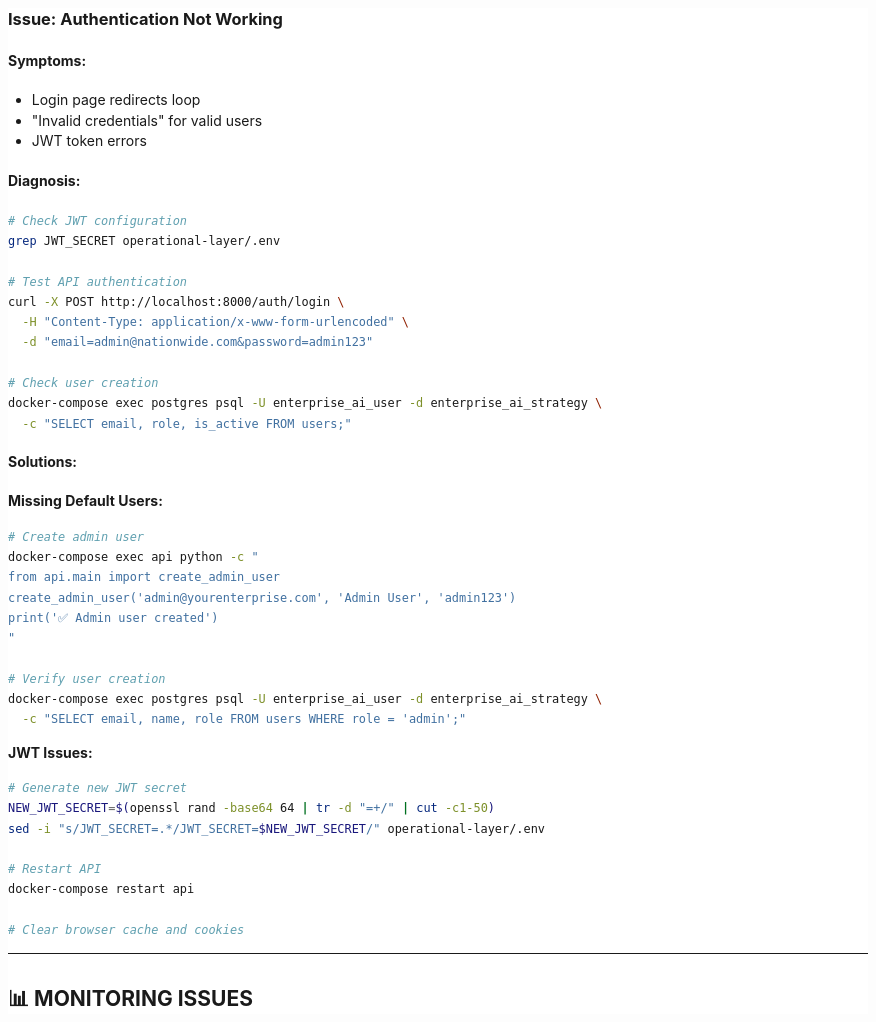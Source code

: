 ### **Issue: Authentication Not Working**

#### **Symptoms:**
- Login page redirects loop
- "Invalid credentials" for valid users
- JWT token errors

#### **Diagnosis:**
```bash
# Check JWT configuration
grep JWT_SECRET operational-layer/.env

# Test API authentication
curl -X POST http://localhost:8000/auth/login \
  -H "Content-Type: application/x-www-form-urlencoded" \
  -d "email=admin@nationwide.com&password=admin123"

# Check user creation
docker-compose exec postgres psql -U enterprise_ai_user -d enterprise_ai_strategy \
  -c "SELECT email, role, is_active FROM users;"
```

#### **Solutions:**

**Missing Default Users:**
```bash
# Create admin user
docker-compose exec api python -c "
from api.main import create_admin_user
create_admin_user('admin@yourenterprise.com', 'Admin User', 'admin123')
print('✅ Admin user created')
"

# Verify user creation
docker-compose exec postgres psql -U enterprise_ai_user -d enterprise_ai_strategy \
  -c "SELECT email, name, role FROM users WHERE role = 'admin';"
```

**JWT Issues:**
```bash
# Generate new JWT secret
NEW_JWT_SECRET=$(openssl rand -base64 64 | tr -d "=+/" | cut -c1-50)
sed -i "s/JWT_SECRET=.*/JWT_SECRET=$NEW_JWT_SECRET/" operational-layer/.env

# Restart API
docker-compose restart api

# Clear browser cache and cookies
```

---

## 📊 **MONITORING ISSUES**
